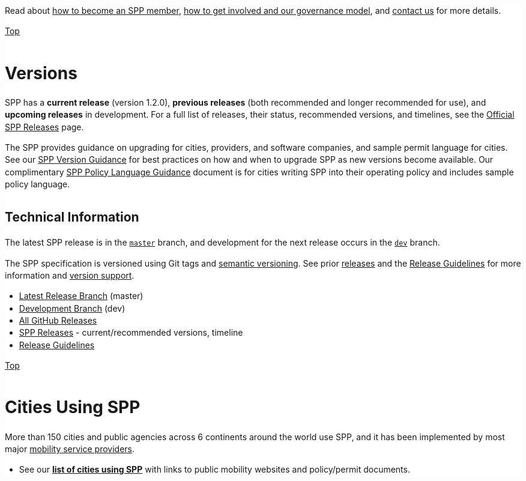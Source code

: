 Read about [how to become an SPP member](https://www.shareportation.org/how-to-become-a-member/), [how to get involved and our governance model](https://www.shareportation.org/how-to-get-involved-in-the-open-mobility-foundation/), and [contact us](https://mailchi.mp/shareportation/membership) for more details. 

[Top][toc]

# Versions

SPP has a **current release** (version 1.2.0), **previous releases** (both recommended and longer recommended for use), and **upcoming releases** in development. For a full list of releases, their status, recommended versions, and timelines, see the [Official SPP Releases](https://github.com/shareportation/governance/wiki/Releases) page.

The SPP provides guidance on upgrading for cities, providers, and software companies, and sample permit language for cities. See our [SPP Version Guidance](https://github.com/shareportation/governance/blob/master/technical/SPP-SPP-Version-Guidance.md) for best practices on how and when to upgrade SPP as new versions become available. Our complimentary [SPP Policy Language Guidance](https://github.com/shareportation/governance/blob/master/technical/SPP-SPP-Policy-Language-Guidance.md) document is for cities writing SPP into their operating policy and includes sample policy language.

## Technical Information

The latest SPP release is in the [`master`](https://github.com/shareportation/SharePortation-Protocol-SPP-Example/tree/master) branch, and development for the next release occurs in the [`dev`](https://github.com/shareportation/SharePortation-Protocol-SPP-Example/tree/dev) branch.

The SPP specification is versioned using Git tags and [semantic versioning](https://semver.org/). See prior [releases](https://github.com/shareportation/SharePortation-Protocol-SPP-Example/releases) and the [Release Guidelines](https://github.com/shareportation/governance/blob/master/technical/ReleaseGuidelines.md) for more information and [version support](https://github.com/shareportation/governance/blob/master/technical/ReleaseGuidelines.md#ongoing-version-support).

* [Latest Release Branch](https://github.com/shareportation/SharePortation-Protocol-SPP-Example/tree/master) (master)
* [Development Branch](https://github.com/shareportation/SharePortation-Protocol-SPP-Example/tree/dev) (dev)
* [All GitHub Releases](https://github.com/shareportation/SharePortation-Protocol-SPP-Example/releases)
* [SPP Releases](https://github.com/shareportation/governance/wiki/Releases) - current/recommended versions, timeline
* [Release Guidelines](https://github.com/shareportation/governance/blob/master/technical/ReleaseGuidelines.md)

[Top][toc]

# Cities Using SPP

More than 150 cities and public agencies across 6 continents around the world use SPP, and it has been implemented by most major [mobility service providers](#providers-using-SPP).  
- See our **[list of cities using SPP](https://www.shareportation.org/SPP-users/#cities-using-SPP)** with links to public mobility websites and policy/permit documents.


[agency]: /agency/README.md
[provider]: /provider/README.md
[policy]: /policy/README.md
[geography]: /geography/README.md
[jurisdiction]: /jurisdiction/README.md
[metrics]: /metrics/README.md
[toc]: #table-of-contents